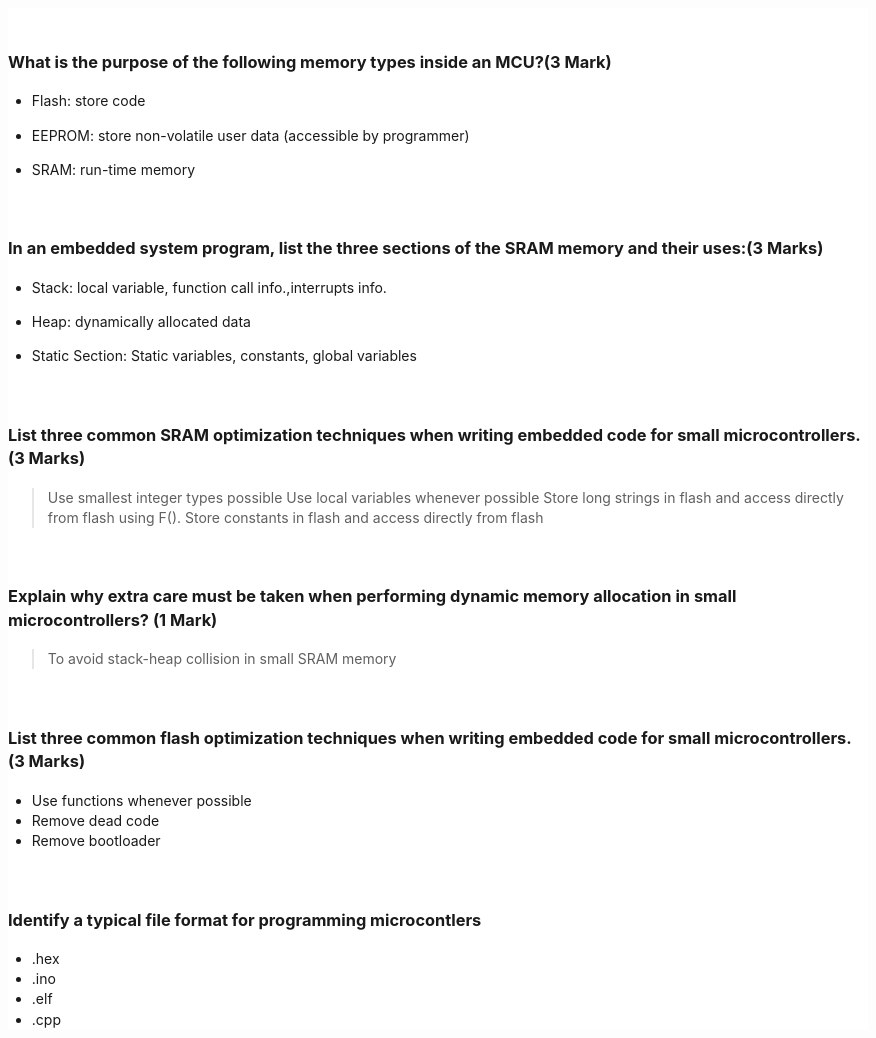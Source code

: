 <br>

### What is the purpose of the following memory types inside an MCU?​(3 Mark)

- Flash: store code

- EEPROM: store non-volatile user data (accessible by programmer)
- SRAM: run-time memory

<br>

### In an embedded system program, list the three sections of the SRAM memory and their uses:​​​(3 Marks)

- Stack: local variable, function call info.,interrupts info.

- Heap: dynamically allocated data

- Static Section: Static variables, constants, global variables

<br>

### List three common SRAM optimization techniques when writing embedded code for small microcontrollers. ​(3 Marks)

>Use smallest integer types possible Use local variables whenever possible Store long strings in flash and access directly from flash using F(). Store constants in flash and access directly from flash

<br>

### Explain why extra care must be taken when performing dynamic memory allocation in small microcontrollers? ​(1 Mark)

> To avoid stack-heap collision in small SRAM memory

<br>

### List three common flash optimization techniques when writing embedded code for small microcontrollers.​(3 Marks)

- Use functions whenever possible
- Remove dead code
- Remove bootloader
<br>

### Identify a typical file format for programming microcontlers

- .hex
- .ino
- .elf
- .cpp
  <br>
